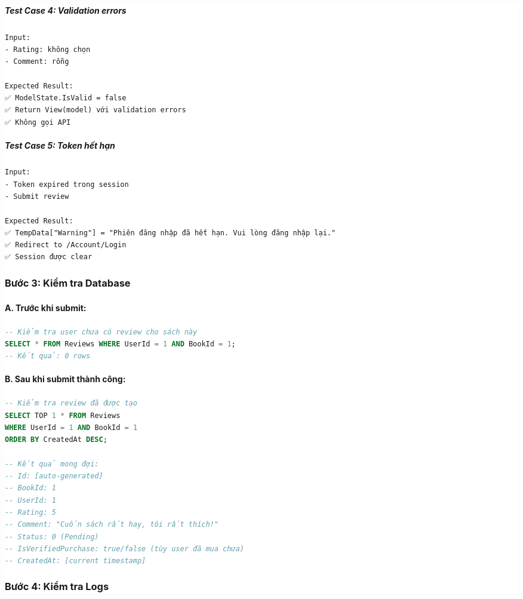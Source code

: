 ##### **Test Case 4: Validation errors**
```
Input:
- Rating: không chọn
- Comment: rỗng

Expected Result:
✅ ModelState.IsValid = false
✅ Return View(model) với validation errors
✅ Không gọi API
```

##### **Test Case 5: Token hết hạn**
```
Input:
- Token expired trong session
- Submit review

Expected Result:
✅ TempData["Warning"] = "Phiên đăng nhập đã hết hạn. Vui lòng đăng nhập lại."
✅ Redirect to /Account/Login
✅ Session được clear
```

### **Bước 3: Kiểm tra Database**

#### **A. Trước khi submit:**
```sql
-- Kiểm tra user chưa có review cho sách này
SELECT * FROM Reviews WHERE UserId = 1 AND BookId = 1;
-- Kết quả: 0 rows
```

#### **B. Sau khi submit thành công:**
```sql
-- Kiểm tra review đã được tạo
SELECT TOP 1 * FROM Reviews 
WHERE UserId = 1 AND BookId = 1 
ORDER BY CreatedAt DESC;

-- Kết quả mong đợi:
-- Id: [auto-generated]
-- BookId: 1
-- UserId: 1
-- Rating: 5
-- Comment: "Cuốn sách rất hay, tôi rất thích!"
-- Status: 0 (Pending)
-- IsVerifiedPurchase: true/false (tùy user đã mua chưa)
-- CreatedAt: [current timestamp]
```

### **Bước 4: Kiểm tra Logs**
